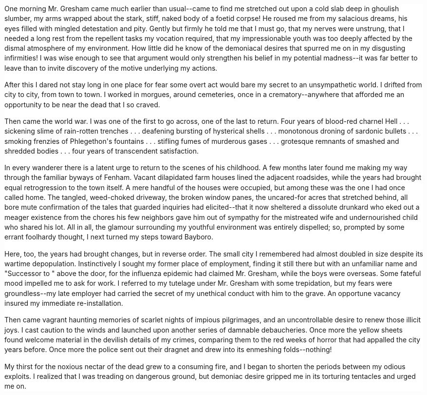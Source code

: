  One morning Mr. Gresham came much earlier than usual--came to find me stretched
out upon a cold slab deep in ghoulish slumber, my arms wrapped about the stark, stiff, naked
body of a foetid corpse! He roused me from my salacious dreams, his eyes filled with mingled
detestation and pity. Gently but firmly he told me that I must go, that my nerves were unstrung,
that I needed a long rest from the repellent tasks my vocation required, that my impressionable
youth was too deeply affected by the dismal atmosphere of my environment. How little did he
know of the demoniacal desires that spurred me on in my disgusting infirmities! I was wise enough
to see that argument would only strengthen his belief in my potential madness--it was far
better to leave than to invite discovery of the motive underlying my actions. 

 After this I dared not stay long in one place for fear some overt act would
bare my secret to an unsympathetic world. I drifted from city to city, from town to town. I
worked in morgues, around cemeteries, once in a crematory--anywhere that afforded me an
opportunity to be near the dead that I so craved. 

 Then came the world war. I was one of the first to go across, one of the last
to return. Four years of blood-red charnel Hell . . . sickening slime of rain-rotten
trenches . . . deafening bursting of hysterical shells . . . monotonous
droning of sardonic bullets . . . smoking frenzies of Phlegethon's fountains . . .
stifling fumes of murderous gases . . . grotesque remnants of smashed and shredded
bodies . . . four years of transcendent satisfaction. 

 In every wanderer there is a latent urge to return to the scenes of his childhood.
A few months later found me making my way through the familiar byways of Fenham. Vacant dilapidated
farm houses lined the adjacent roadsides, while the years had brought equal retrogression to
the town itself. A mere handful of the houses were occupied, but among these was the one I had
once called home. The tangled, weed-choked driveway, the broken window panes, the uncared-for
acres that stretched behind, all bore mute confirmation of the tales that guarded inquiries
had elicited--that it now sheltered a dissolute drunkard who eked out a meager existence
from the chores his few neighbors gave him out of sympathy for the mistreated wife and undernourished
child who shared his lot. All in all, the glamour surrounding my youthful environment was entirely
dispelled; so, prompted by some errant foolhardy thought, I next turned my steps toward Bayboro. 

 Here, too, the years had brought changes, but in reverse order. The small city
I remembered had almost doubled in size despite its wartime depopulation. Instinctively I sought
my former place of employment, finding it still there but with an unfamiliar name and "Successor
to " above the door, for the influenza epidemic had claimed Mr. Gresham, while the boys
were overseas. Some fateful mood impelled me to ask for work. I referred to my tutelage under
Mr. Gresham with some trepidation, but my fears were groundless--my late employer had carried
the secret of my unethical conduct with him to the grave. An opportune vacancy insured my immediate
re-installation. 

 Then came vagrant haunting memories of scarlet nights of impious pilgrimages,
and an uncontrollable desire to renew those illicit joys. I cast caution to the winds and launched
upon another series of damnable debaucheries. Once more the yellow sheets found welcome material
in the devilish details of my crimes, comparing them to the red weeks of horror that had appalled
the city years before. Once more the police sent out their dragnet and drew into its enmeshing
folds--nothing! 

 My thirst for the noxious nectar of the dead grew to a consuming fire, and
I began to shorten the periods between my odious exploits. I realized that I was treading on
dangerous ground, but demoniac desire gripped me in its torturing tentacles and urged me on. 
